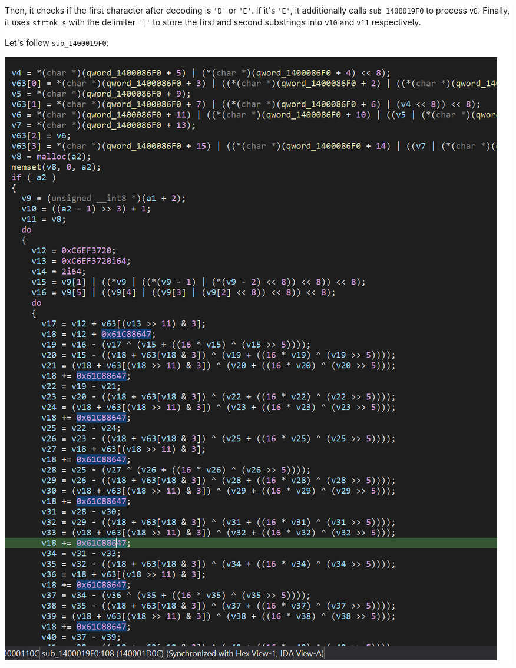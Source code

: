 Then, it checks if the first character after decoding is `'D'` or `'E'`. If it's `'E'`, it additionally calls `sub_1400019F0` to process `v8`. Finally, it uses `strtok_s` with the delimiter `'|'` to store the first and second substrings into `v10` and `v11` respectively.

Let's follow `sub_1400019F0`:

![Snipaste_2025-04-01_18-04-29](./img/Snipaste_2025-04-01_18-04-29.png)
